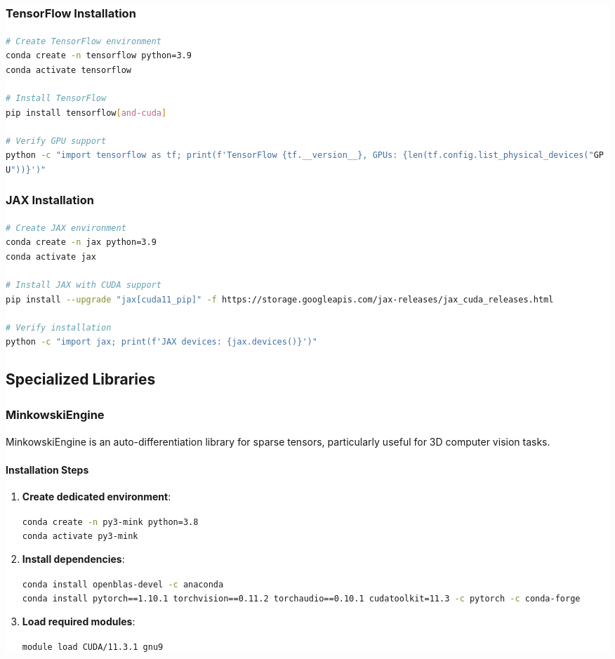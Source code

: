### TensorFlow Installation

```bash
# Create TensorFlow environment
conda create -n tensorflow python=3.9
conda activate tensorflow

# Install TensorFlow
pip install tensorflow[and-cuda]

# Verify GPU support
python -c "import tensorflow as tf; print(f'TensorFlow {tf.__version__}, GPUs: {len(tf.config.list_physical_devices("GPU"))}')"
```

### JAX Installation

```bash
# Create JAX environment
conda create -n jax python=3.9
conda activate jax

# Install JAX with CUDA support
pip install --upgrade "jax[cuda11_pip]" -f https://storage.googleapis.com/jax-releases/jax_cuda_releases.html

# Verify installation
python -c "import jax; print(f'JAX devices: {jax.devices()}')"
```

## Specialized Libraries

### MinkowskiEngine

MinkowskiEngine is an auto-differentiation library for sparse tensors, particularly useful for 3D computer vision tasks.

#### Installation Steps

1. **Create dedicated environment**:
   ```bash
   conda create -n py3-mink python=3.8
   conda activate py3-mink
   ```

2. **Install dependencies**:
   ```bash
   conda install openblas-devel -c anaconda
   conda install pytorch==1.10.1 torchvision==0.11.2 torchaudio==0.10.1 cudatoolkit=11.3 -c pytorch -c conda-forge
   ```

3. **Load required modules**:
   ```bash
   module load CUDA/11.3.1 gnu9
   ```
